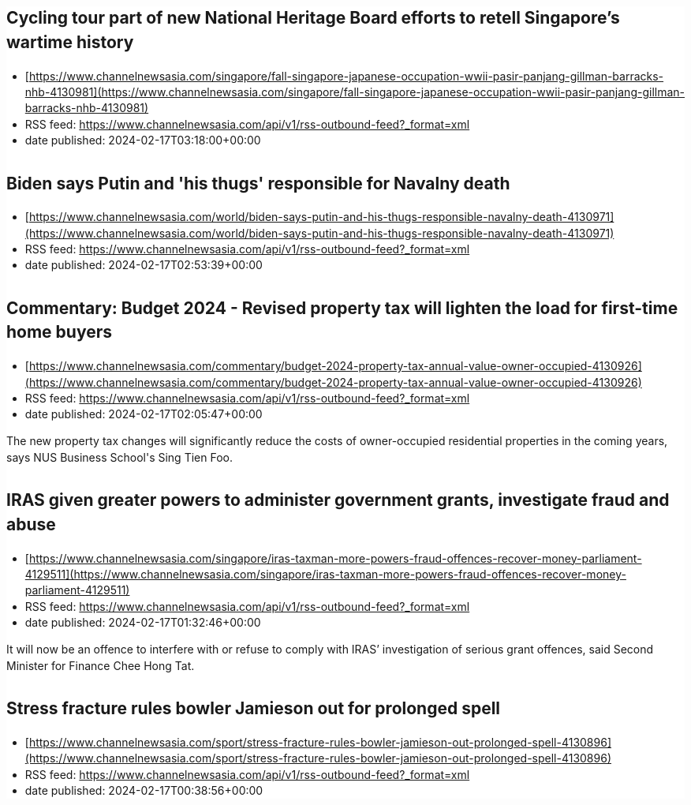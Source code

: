 ## Cycling tour part of new National Heritage Board efforts to retell Singapore’s wartime history
 - [https://www.channelnewsasia.com/singapore/fall-singapore-japanese-occupation-wwii-pasir-panjang-gillman-barracks-nhb-4130981](https://www.channelnewsasia.com/singapore/fall-singapore-japanese-occupation-wwii-pasir-panjang-gillman-barracks-nhb-4130981)
 - RSS feed: https://www.channelnewsasia.com/api/v1/rss-outbound-feed?_format=xml
 - date published: 2024-02-17T03:18:00+00:00



## Biden says Putin and 'his thugs' responsible for Navalny death
 - [https://www.channelnewsasia.com/world/biden-says-putin-and-his-thugs-responsible-navalny-death-4130971](https://www.channelnewsasia.com/world/biden-says-putin-and-his-thugs-responsible-navalny-death-4130971)
 - RSS feed: https://www.channelnewsasia.com/api/v1/rss-outbound-feed?_format=xml
 - date published: 2024-02-17T02:53:39+00:00



## Commentary: Budget 2024 - Revised property tax will lighten the load for first-time home buyers
 - [https://www.channelnewsasia.com/commentary/budget-2024-property-tax-annual-value-owner-occupied-4130926](https://www.channelnewsasia.com/commentary/budget-2024-property-tax-annual-value-owner-occupied-4130926)
 - RSS feed: https://www.channelnewsasia.com/api/v1/rss-outbound-feed?_format=xml
 - date published: 2024-02-17T02:05:47+00:00

The new property tax changes will significantly reduce the costs of owner-occupied residential properties in the coming years, says NUS Business School's Sing Tien Foo.

## IRAS given greater powers to administer government grants, investigate fraud and abuse
 - [https://www.channelnewsasia.com/singapore/iras-taxman-more-powers-fraud-offences-recover-money-parliament-4129511](https://www.channelnewsasia.com/singapore/iras-taxman-more-powers-fraud-offences-recover-money-parliament-4129511)
 - RSS feed: https://www.channelnewsasia.com/api/v1/rss-outbound-feed?_format=xml
 - date published: 2024-02-17T01:32:46+00:00

It will now be an offence to interfere with or refuse to comply with IRAS’ investigation of serious grant offences, said Second Minister for Finance Chee Hong Tat.

## Stress fracture rules bowler Jamieson out for prolonged spell
 - [https://www.channelnewsasia.com/sport/stress-fracture-rules-bowler-jamieson-out-prolonged-spell-4130896](https://www.channelnewsasia.com/sport/stress-fracture-rules-bowler-jamieson-out-prolonged-spell-4130896)
 - RSS feed: https://www.channelnewsasia.com/api/v1/rss-outbound-feed?_format=xml
 - date published: 2024-02-17T00:38:56+00:00
